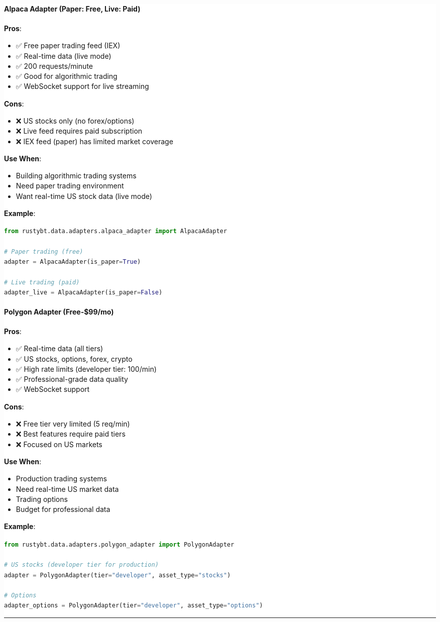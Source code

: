 #### Alpaca Adapter (Paper: Free, Live: Paid)

**Pros**:
- ✅ Free paper trading feed (IEX)
- ✅ Real-time data (live mode)
- ✅ 200 requests/minute
- ✅ Good for algorithmic trading
- ✅ WebSocket support for live streaming

**Cons**:
- ❌ US stocks only (no forex/options)
- ❌ Live feed requires paid subscription
- ❌ IEX feed (paper) has limited market coverage

**Use When**:
- Building algorithmic trading systems
- Need paper trading environment
- Want real-time US stock data (live mode)

**Example**:
```python
from rustybt.data.adapters.alpaca_adapter import AlpacaAdapter

# Paper trading (free)
adapter = AlpacaAdapter(is_paper=True)

# Live trading (paid)
adapter_live = AlpacaAdapter(is_paper=False)
```

#### Polygon Adapter (Free-$99/mo)

**Pros**:
- ✅ Real-time data (all tiers)
- ✅ US stocks, options, forex, crypto
- ✅ High rate limits (developer tier: 100/min)
- ✅ Professional-grade data quality
- ✅ WebSocket support

**Cons**:
- ❌ Free tier very limited (5 req/min)
- ❌ Best features require paid tiers
- ❌ Focused on US markets

**Use When**:
- Production trading systems
- Need real-time US market data
- Trading options
- Budget for professional data

**Example**:
```python
from rustybt.data.adapters.polygon_adapter import PolygonAdapter

# US stocks (developer tier for production)
adapter = PolygonAdapter(tier="developer", asset_type="stocks")

# Options
adapter_options = PolygonAdapter(tier="developer", asset_type="options")
```

---